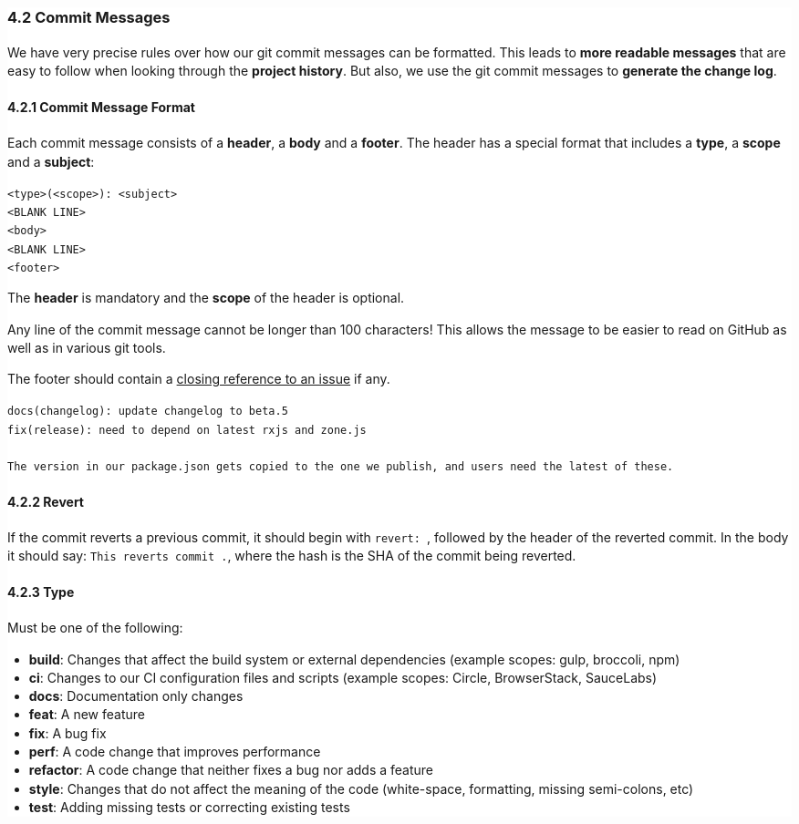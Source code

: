 ### 4.2 Commit Messages

We have very precise rules over how our git commit messages can be formatted. This leads to **more readable messages** that are easy to follow when looking through the **project history**. But also, we use the git commit messages to **generate the change log**.

#### 4.2.1 Commit Message Format

Each commit message consists of a **header**, a **body** and a **footer**. The header has a special format that includes a **type**, a **scope** and a **subject**:

```
<type>(<scope>): <subject>
<BLANK LINE>
<body>
<BLANK LINE>
<footer>
```

The **header** is mandatory and the **scope** of the header is optional.

Any line of the commit message cannot be longer than 100 characters! This allows the message to be easier to read on GitHub as well as in various git tools.

The footer should contain a [closing reference to an issue](https://help.github.com/articles/closing-issues-via-commit-messages/) if any.

```
docs(changelog): update changelog to beta.5
fix(release): need to depend on latest rxjs and zone.js

The version in our package.json gets copied to the one we publish, and users need the latest of these.
```

#### 4.2.2 Revert

If the commit reverts a previous commit, it should begin with `revert: `, followed by the header of the reverted commit. In the body it should say: `This reverts commit .`, where the hash is the SHA of the commit being reverted.

#### 4.2.3 Type

Must be one of the following:

- **build**: Changes that affect the build system or external dependencies (example scopes: gulp, broccoli, npm)
- **ci**: Changes to our CI configuration files and scripts (example scopes: Circle, BrowserStack, SauceLabs)
- **docs**: Documentation only changes
- **feat**: A new feature
- **fix**: A bug fix
- **perf**: A code change that improves performance
- **refactor**: A code change that neither fixes a bug nor adds a feature
- **style**: Changes that do not affect the meaning of the code (white-space, formatting, missing semi-colons, etc)
- **test**: Adding missing tests or correcting existing tests
